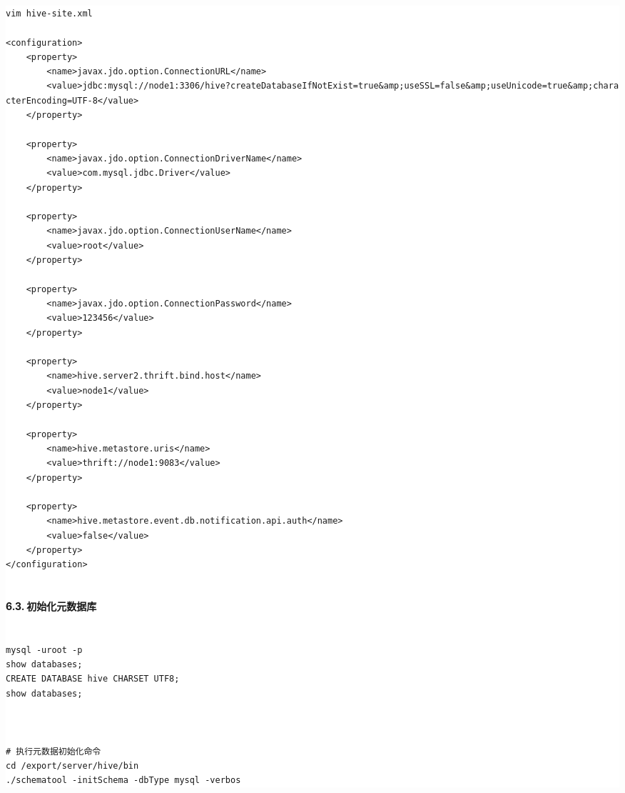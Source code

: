 ```shell
vim hive-site.xml

<configuration>
	<property>
		<name>javax.jdo.option.ConnectionURL</name>
		<value>jdbc:mysql://node1:3306/hive?createDatabaseIfNotExist=true&amp;useSSL=false&amp;useUnicode=true&amp;characterEncoding=UTF-8</value>
	</property>

	<property>
		<name>javax.jdo.option.ConnectionDriverName</name>
		<value>com.mysql.jdbc.Driver</value>
	</property>

	<property>
		<name>javax.jdo.option.ConnectionUserName</name>
		<value>root</value>
	</property>

	<property>
		<name>javax.jdo.option.ConnectionPassword</name>
		<value>123456</value>
	</property>

	<property>
		<name>hive.server2.thrift.bind.host</name>
		<value>node1</value>
	</property>

	<property>
		<name>hive.metastore.uris</name>
		<value>thrift://node1:9083</value>
	</property>

	<property>
		<name>hive.metastore.event.db.notification.api.auth</name>
		<value>false</value>
	</property>
</configuration>


```

#### 6.3. 初始化元数据库


```shell

mysql -uroot -p
show databases;
CREATE DATABASE hive CHARSET UTF8;
show databases;



# 执行元数据初始化命令
cd /export/server/hive/bin
./schematool -initSchema -dbType mysql -verbos

```
